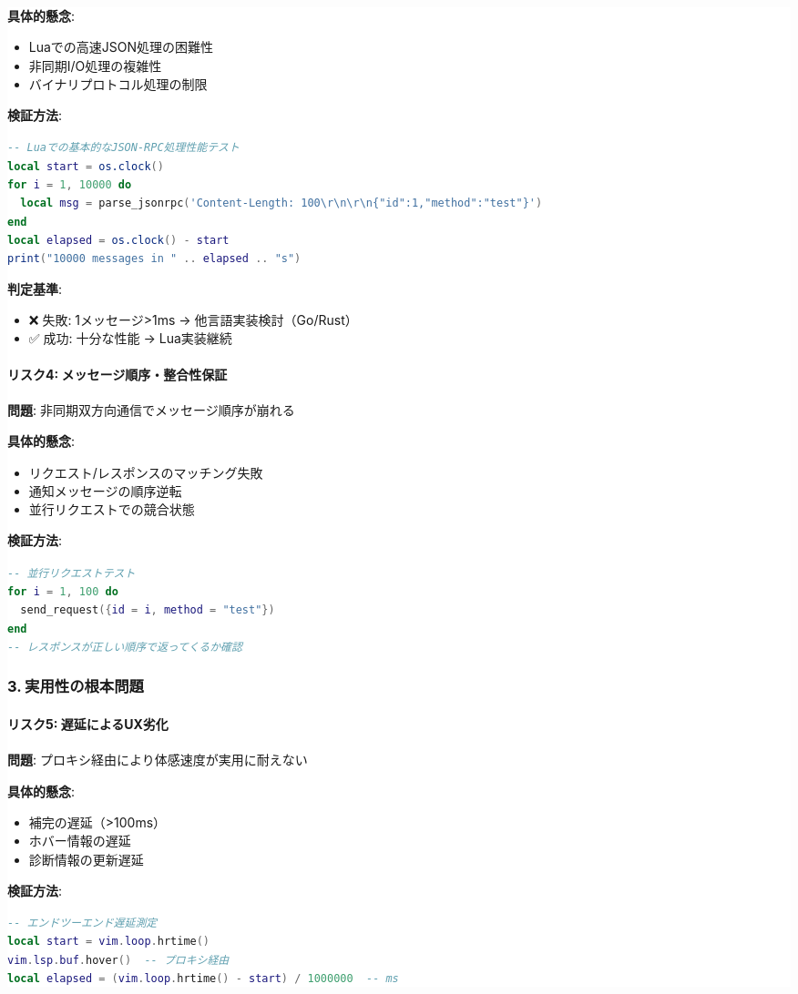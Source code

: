 **具体的懸念**:
- Luaでの高速JSON処理の困難性
- 非同期I/O処理の複雑性
- バイナリプロトコル処理の制限

**検証方法**:
```lua
-- Luaでの基本的なJSON-RPC処理性能テスト
local start = os.clock()
for i = 1, 10000 do
  local msg = parse_jsonrpc('Content-Length: 100\r\n\r\n{"id":1,"method":"test"}')
end
local elapsed = os.clock() - start
print("10000 messages in " .. elapsed .. "s")
```

**判定基準**:
- ❌ 失敗: 1メッセージ>1ms → 他言語実装検討（Go/Rust）
- ✅ 成功: 十分な性能 → Lua実装継続

#### リスク4: メッセージ順序・整合性保証
**問題**: 非同期双方向通信でメッセージ順序が崩れる

**具体的懸念**:
- リクエスト/レスポンスのマッチング失敗
- 通知メッセージの順序逆転
- 並行リクエストでの競合状態

**検証方法**:
```lua
-- 並行リクエストテスト
for i = 1, 100 do
  send_request({id = i, method = "test"})
end
-- レスポンスが正しい順序で返ってくるか確認
```

### 3. 実用性の根本問題  

#### リスク5: 遅延によるUX劣化
**問題**: プロキシ経由により体感速度が実用に耐えない

**具体的懸念**:
- 補完の遅延（>100ms）
- ホバー情報の遅延
- 診断情報の更新遅延

**検証方法**:
```lua
-- エンドツーエンド遅延測定
local start = vim.loop.hrtime()
vim.lsp.buf.hover()  -- プロキシ経由
local elapsed = (vim.loop.hrtime() - start) / 1000000  -- ms
```
